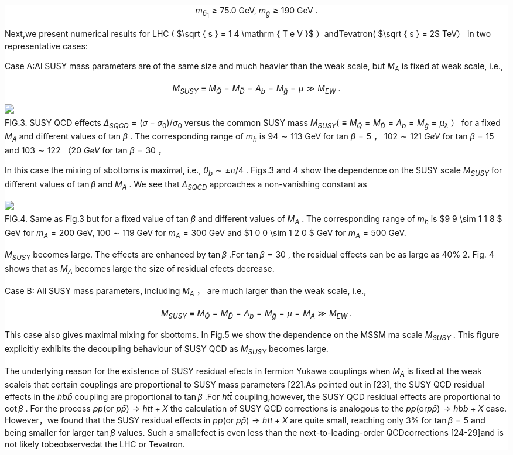 $$
m _ { \tilde { b } _ { 1 } } \geq 7 5 . 0 ~ \mathrm { G e V } , ~ m _ { \tilde { g } } \geq 1 9 0 ~ \mathrm { G e V } ~ .
$$

Next,we present numerical results for LHC ( $\sqrt { s } = 1 4 \mathrm { T e V }$ ）andTevatron( $\sqrt { s } = 2$ TeV） in two representative cases:

Case A:Al SUSY mass parameters are of the same size and much heavier than the weak scale, but $M _ { A }$ is fixed at weak scale, i.e.,

$$
M _ { S U S Y } \equiv M _ { \tilde { Q } } = M _ { \tilde { D } } = A _ { b } = M _ { \tilde { g } } = \mu \gg M _ { E W } \ .
$$

![](images/78ec25e8fc397c34bc6ee93668b7a1957f157727266a6655300312ff38f1e81e.jpg)  
FIG.3. SUSY QCD effects $\Delta _ { S Q C D } = ( \sigma - \sigma _ { 0 } ) / \sigma _ { 0 }$ versus the common SUSY mass $M _ { S U S Y } ( \equiv M _ { \tilde { Q } } = M _ { \tilde { D } } = A _ { b } = M _ { \tilde { g } } = \mu _ { \lambda }$ ） for a fixed $M _ { A }$ and different values of tan $\beta$ . The corresponding range of $m _ { h }$ is $9 4 \sim 1 1 3$ GeV for tan $\beta = 5$ ， $1 0 2 \sim 1 2 1 ~ G e V$ for tan $\beta = 1 5$ and $1 0 3 \sim 1 2 2$ （20 $G e V$ for tan $\beta = 3 0$ ，

In this case the mixing of sbottoms is maximal, i.e., $\theta _ { b } \sim \pm \pi / 4$ . Figs.3 and 4 show the dependence on the SUSY scale $M _ { S U S Y }$ for different values of $\tan \beta$ and $M _ { A }$ . We see that $\Delta _ { S Q C D }$ approaches a non-vanishing constant as

![](images/62961d0372db49fc1c44aa184316186a7d9dea05d208d6a631c37da5b1cf673b.jpg)  
FIG.4. Same as Fig.3 but for a fixed value of tan $\beta$ and different values of $M _ { A }$ . The corresponding range of $m _ { h }$ is $9 9 \sim 1 1 8 \$ GeV for $m _ { A } = 2 0 0$ GeV, $1 0 0 \sim 1 1 9$ GeV for $m _ { A } = 3 0 0$ GeV and $1 0 0 \sim 1 2 0 \$ GeV for $m _ { A } = 5 0 0$ GeV.

$M _ { S U S Y }$ becomes large. The effects are enhanced by $\tan \beta$ .For $\tan \beta = 3 0$ , the residual effects can be as large as $4 0 \%$ 2. Fig. 4 shows that as $M _ { A }$ becomes large the size of residual efects decrease.

Case B: All SUSY mass parameters, including $M _ { A }$ ， are much larger than the weak scale, i.e.,

$$
M _ { S U S Y } \equiv M _ { { \tilde { Q } } } = M _ { { \tilde { D } } } = A _ { b } = M _ { { \tilde { g } } } = \mu = M _ { A } \gg M _ { E W } ~ .
$$

This case also gives maximal mixing for sbottoms. In Fig.5 we show the dependence on the MSSM ma scale $M _ { S U S Y }$ . This figure explicitly exhibits the decoupling behaviour of SUSY QCD as $M _ { S U S Y }$ becomes large.

The underlying reason for the existence of SUSY residual efects in fermion Yukawa couplings when $M _ { A }$ is fixed at the weak scaleis that certain couplings are proportional to SUSY mass parameters [22].As pointed out in [23], the SUSY QCD residual effects in the $h b \bar { b }$ coupling are proportional to $\tan \beta$ .For $h t \bar { t }$ coupling,however, the SUSY QCD residual effects are proportional to $\cot \beta$ . For the process $p p ( { \mathrm { o r } } \ p \bar { p } ) \to h t t + X$ the calculation of SUSY QCD corrections is analogous to the $p p ( { \mathrm { o r } } p { \bar { p } } ) \to h b b + X$ case. However，we found that the SUSY residual effects in $p p ( { \mathrm { o r } } \ p \bar { p } ) \to h t t + X$ are quite small, reaching only $3 \%$ for $\tan \beta = 5$ and being smaller for larger $\tan \beta$ values. Such a smallefect is even less than the next-to-leading-order QCDcorrections [24-29]and is not likely tobeobservedat the LHC or Tevatron.
